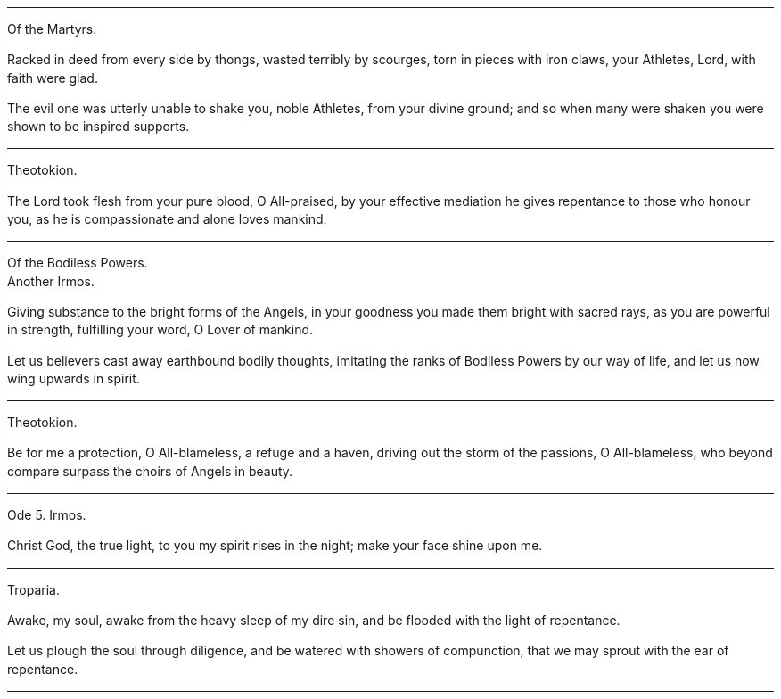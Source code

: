****

Of the Martyrs.

Racked in deed from every side by thongs, wasted terribly by scourges,
torn in pieces with iron claws, your Athletes, Lord, with faith were
glad.

The evil one was utterly unable to shake you, noble Athletes, from your
divine ground; and so when many were shaken you were shown to be
inspired supports.

****

Theotokion.

The Lord took flesh from your pure blood, O All-praised, by your
effective mediation he gives repentance to those who honour you, as he
is compassionate and alone loves mankind.

****

Of the Bodiless Powers.\
Another Irmos.

Giving substance to the bright forms of the Angels, in your goodness you
made them bright with sacred rays, as you are powerful in strength,
fulfilling your word, O Lover of mankind.

Let us believers cast away earthbound bodily thoughts, imitating the
ranks of Bodiless Powers by our way of life, and let us now wing upwards
in spirit.

****

Theotokion.

Be for me a protection, O All-blameless, a refuge and a haven, driving
out the storm of the passions, O All-blameless, who beyond compare
surpass the choirs of Angels in beauty.

****

Ode 5. Irmos.

Christ God, the true light, to you my spirit rises in the night; make
your face shine upon me.

****

Troparia.

Awake, my soul, awake from the heavy sleep of my dire sin, and be
flooded with the light of repentance.

Let us plough the soul through diligence, and be watered with showers of
compunction, that we may sprout with the ear of repentance.

****

